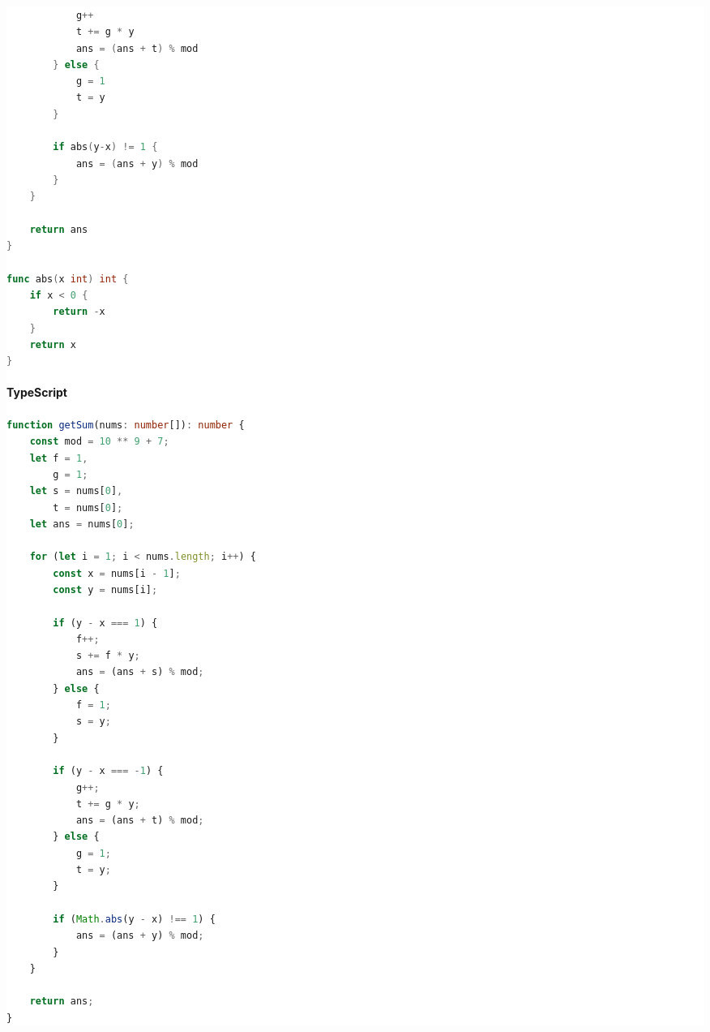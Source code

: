 ```go
			g++
			t += g * y
			ans = (ans + t) % mod
		} else {
			g = 1
			t = y
		}

		if abs(y-x) != 1 {
			ans = (ans + y) % mod
		}
	}

	return ans
}

func abs(x int) int {
	if x < 0 {
		return -x
	}
	return x
}
```

#### TypeScript

```ts
function getSum(nums: number[]): number {
    const mod = 10 ** 9 + 7;
    let f = 1,
        g = 1;
    let s = nums[0],
        t = nums[0];
    let ans = nums[0];

    for (let i = 1; i < nums.length; i++) {
        const x = nums[i - 1];
        const y = nums[i];

        if (y - x === 1) {
            f++;
            s += f * y;
            ans = (ans + s) % mod;
        } else {
            f = 1;
            s = y;
        }

        if (y - x === -1) {
            g++;
            t += g * y;
            ans = (ans + t) % mod;
        } else {
            g = 1;
            t = y;
        }

        if (Math.abs(y - x) !== 1) {
            ans = (ans + y) % mod;
        }
    }

    return ans;
}
```